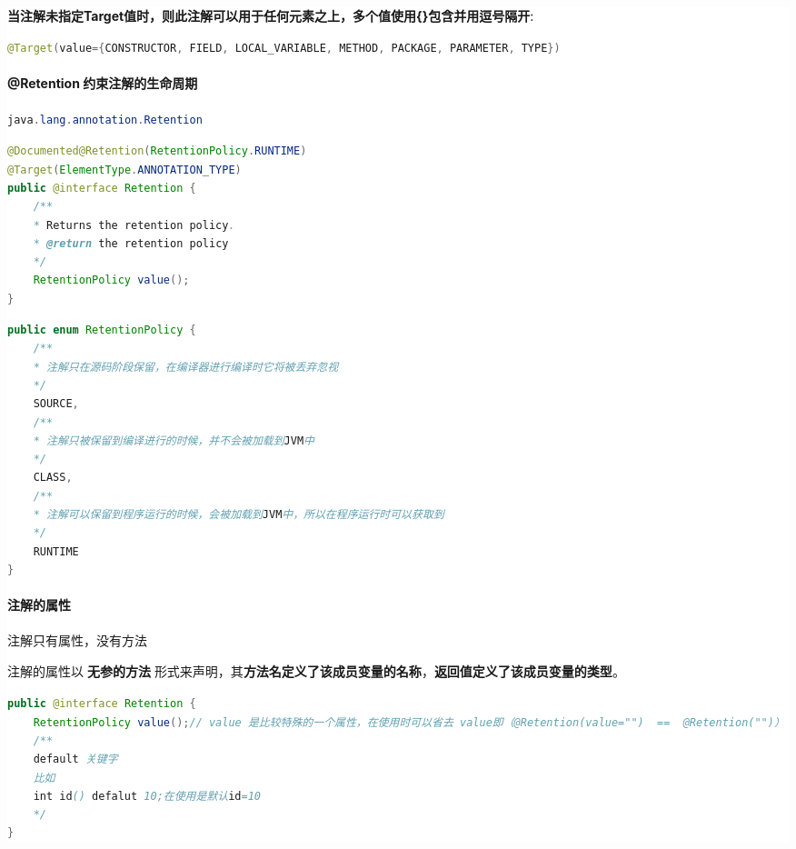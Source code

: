 

 **当注解未指定Target值时，则此注解可以用于任何元素之上，多个值使用{}包含并用逗号隔开**:

```java
@Target(value={CONSTRUCTOR, FIELD, LOCAL_VARIABLE, METHOD, PACKAGE, PARAMETER, TYPE})
```

####  @Retention 约束注解的生命周期

```java
java.lang.annotation.Retention
```

```java
@Documented@Retention(RetentionPolicy.RUNTIME)
@Target(ElementType.ANNOTATION_TYPE)
public @interface Retention {    
    /**     
    * Returns the retention policy.     
    * @return the retention policy     
    */    
    RetentionPolicy value();
}
```

```java
public enum RetentionPolicy {    
    /**     
    * 注解只在源码阶段保留，在编译器进行编译时它将被丢弃忽视
    */    
    SOURCE,    
    /**     
    * 注解只被保留到编译进行的时候，并不会被加载到JVM中
    */    
    CLASS,    
    /**     
    * 注解可以保留到程序运行的时候，会被加载到JVM中，所以在程序运行时可以获取到
    */    
    RUNTIME
}
```



#### 注解的属性

注解只有属性，没有方法

注解的属性以 **无参的方法** 形式来声明，其**方法名定义了该成员变量的名称**，**返回值定义了该成员变量的类型**。



```java
public @interface Retention {    
    RetentionPolicy value();// value 是比较特殊的一个属性，在使用时可以省去 value即（@Retention(value="")  ==  @Retention("")）  
    /**
    default 关键字
    比如
    int id() defalut 10;在使用是默认id=10
    */
}
```
